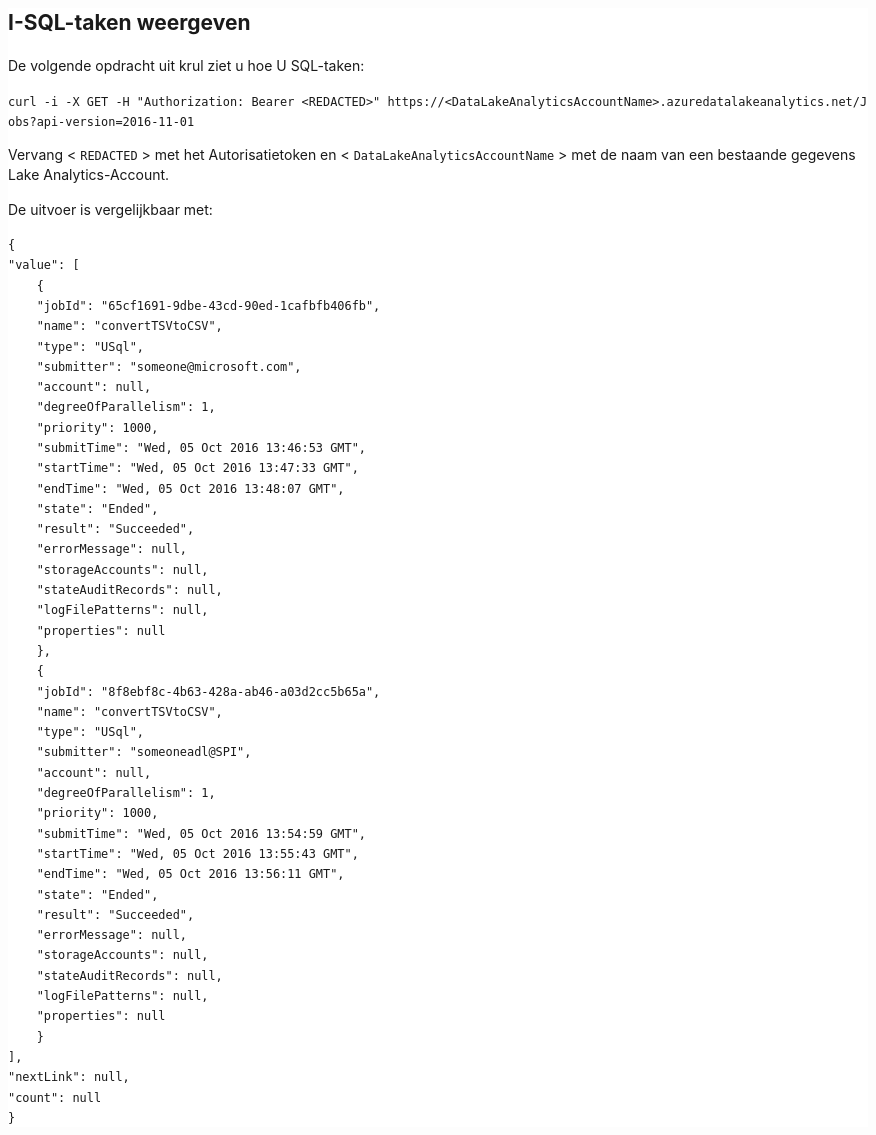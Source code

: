 
## <a name="list-u-sql-jobs"></a>I-SQL-taken weergeven

De volgende opdracht uit krul ziet u hoe U SQL-taken:

    curl -i -X GET -H "Authorization: Bearer <REDACTED>" https://<DataLakeAnalyticsAccountName>.azuredatalakeanalytics.net/Jobs?api-version=2016-11-01 

Vervang \< `REDACTED` \> met het Autorisatietoken en \< `DataLakeAnalyticsAccountName` \> met de naam van een bestaande gegevens Lake Analytics-Account. 


De uitvoer is vergelijkbaar met:

    {
    "value": [
        {
        "jobId": "65cf1691-9dbe-43cd-90ed-1cafbfb406fb",
        "name": "convertTSVtoCSV",
        "type": "USql",
        "submitter": "someone@microsoft.com",
        "account": null,
        "degreeOfParallelism": 1,
        "priority": 1000,
        "submitTime": "Wed, 05 Oct 2016 13:46:53 GMT",
        "startTime": "Wed, 05 Oct 2016 13:47:33 GMT",
        "endTime": "Wed, 05 Oct 2016 13:48:07 GMT",
        "state": "Ended",
        "result": "Succeeded",
        "errorMessage": null,
        "storageAccounts": null,
        "stateAuditRecords": null,
        "logFilePatterns": null,
        "properties": null
        },
        {
        "jobId": "8f8ebf8c-4b63-428a-ab46-a03d2cc5b65a",
        "name": "convertTSVtoCSV",
        "type": "USql",
        "submitter": "someoneadl@SPI",
        "account": null,
        "degreeOfParallelism": 1,
        "priority": 1000,
        "submitTime": "Wed, 05 Oct 2016 13:54:59 GMT",
        "startTime": "Wed, 05 Oct 2016 13:55:43 GMT",
        "endTime": "Wed, 05 Oct 2016 13:56:11 GMT",
        "state": "Ended",
        "result": "Succeeded",
        "errorMessage": null,
        "storageAccounts": null,
        "stateAuditRecords": null,
        "logFilePatterns": null,
        "properties": null
        }
    ],
    "nextLink": null,
    "count": null
    }
